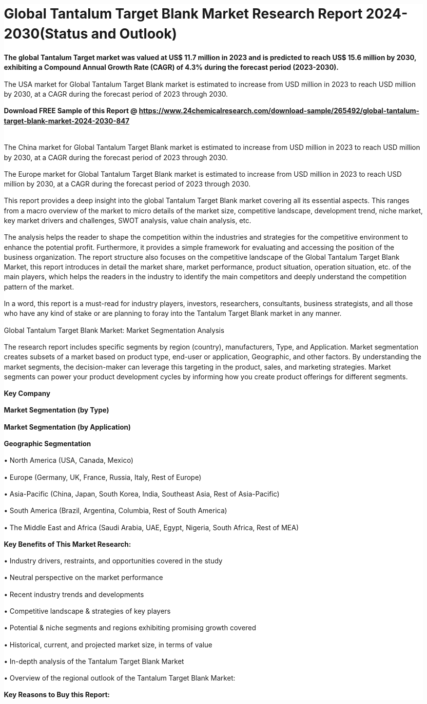<h1>Global Tantalum Target Blank Market Research Report 2024-2030(Status and Outlook)</h1><p><strong>The global Tantalum Target market was valued at US$ 11.7 million in 2023 and is predicted to reach US$ 15.6 million by 2030, exhibiting a Compound Annual Growth Rate (CAGR) of 4.3% during the forecast period (2023-2030).</strong></p><p>
</p><p>The USA market for Global Tantalum Target Blank market is estimated to increase from USD million in 2023 to reach USD million by 2030, at a CAGR during the forecast period of 2023 through 2030.</p><div><b>Download FREE Sample of this Report @ 
            <a href="https://www.24chemicalresearch.com/download-sample/265492/global-tantalum-target-blank-market-2024-2030-847">
            https://www.24chemicalresearch.com/download-sample/265492/global-tantalum-target-blank-market-2024-2030-847</a></b></div><br><p>
</p><p>The China market for Global Tantalum Target Blank market is estimated to increase from USD million in 2023 to reach USD million by 2030, at a CAGR during the forecast period of 2023 through 2030.</p><p>
</p><p>The Europe market for Global Tantalum Target Blank market is estimated to increase from USD million in 2023 to reach USD million by 2030, at a CAGR during the forecast period of 2023 through 2030.</p><p>
</p><p>
This report provides a deep insight into the global Tantalum Target Blank market covering all its essential aspects. This ranges from a macro overview of the market to micro details of the market size, competitive landscape, development trend, niche market, key market drivers and challenges, SWOT analysis, value chain analysis, etc.</p><p>
The analysis helps the reader to shape the competition within the industries and strategies for the competitive environment to enhance the potential profit. Furthermore, it provides a simple framework for evaluating and accessing the position of the business organization. The report structure also focuses on the competitive landscape of the Global Tantalum Target Blank Market, this report introduces in detail the market share, market performance, product situation, operation situation, etc. of the main players, which helps the readers in the industry to identify the main competitors and deeply understand the competition pattern of the market.</p><p>
In a word, this report is a must-read for industry players, investors, researchers, consultants, business strategists, and all those who have any kind of stake or are planning to foray into the Tantalum Target Blank market in any manner.</p><p>
Global Tantalum Target Blank Market: Market Segmentation Analysis</p><p>
The research report includes specific segments by region (country), manufacturers, Type, and Application. Market segmentation creates subsets of a market based on product type, end-user or application, Geographic, and other factors. By understanding the market segments, the decision-maker can leverage this targeting in the product, sales, and marketing strategies. Market segments can power your product development cycles by informing how you create product offerings for different segments.</p><p>
<strong>Key Company</strong></p><p>
</p><p>
<strong>Market Segmentation (by Type)</strong></p><p>
</p><p>
<strong>Market Segmentation (by Application)</strong></p><p>
</p><p>
<strong>Geographic Segmentation</strong></p><p>
• North America (USA, Canada, Mexico)</p><p>
• Europe (Germany, UK, France, Russia, Italy, Rest of Europe)</p><p>
• Asia-Pacific (China, Japan, South Korea, India, Southeast Asia, Rest of Asia-Pacific)</p><p>
• South America (Brazil, Argentina, Columbia, Rest of South America)</p><p>
• The Middle East and Africa (Saudi Arabia, UAE, Egypt, Nigeria, South Africa, Rest of MEA)</p><p>
</p><p>
<strong>Key Benefits of This Market Research:</strong></p><p>
• Industry drivers, restraints, and opportunities covered in the study</p><p>
• Neutral perspective on the market performance</p><p>
• Recent industry trends and developments</p><p>
• Competitive landscape &amp; strategies of key players</p><p>
• Potential &amp; niche segments and regions exhibiting promising growth covered</p><p>
• Historical, current, and projected market size, in terms of value</p><p>
• In-depth analysis of the Tantalum Target Blank Market</p><p>
• Overview of the regional outlook of the Tantalum Target Blank Market:</p><p>
</p><p>
<strong>Key Reasons to Buy this Report:</strong></p><p>
